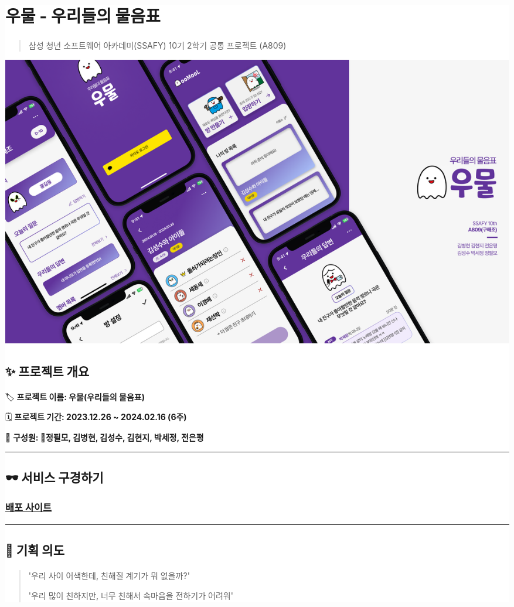 # 우물 - 우리들의 물음표

> 삼성 청년 소프트웨어 아카데미(SSAFY) 10기 2학기 공통 프로젝트 (A809)

![Project Cover](./assets/cover.png)

## ✨ 프로젝트 개요

🏷 **프로젝트 이름: 우물(우리들의 물음표)**

🗓️ **프로젝트 기간: 2023.12.26 ~ 2024.02.16 (6주)**

👥 **구성원: 👑정필모, 김병현, 김성수, 김현지, 박세정, 전은평**

---

## 🕶 서비스 구경하기

### [배포 사이트](https://oomool.site)

---

## 🌃 기획 의도

> '우리 사이 어색한데, 친해질 계기가 뭐 없을까?'
> 
> '우리 많이 친하지만, 너무 친해서 속마음을 전하기가 어려워'
